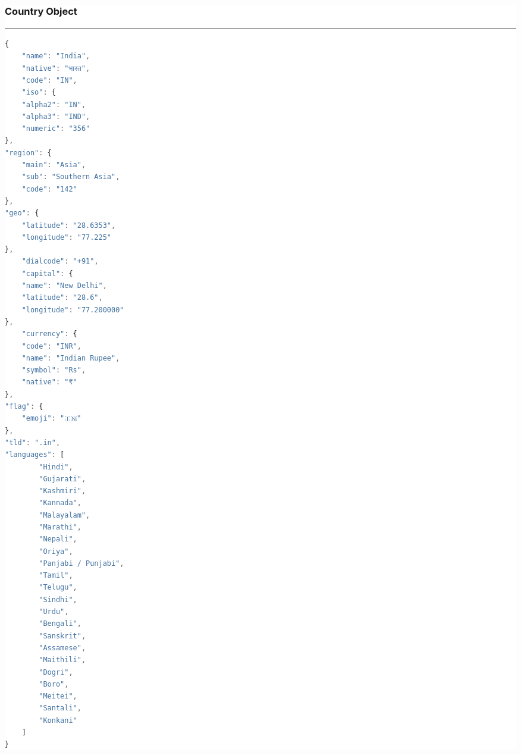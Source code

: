 ### Country Object
---
```js
{
    "name": "India",
    "native": "भारत",
    "code": "IN",
    "iso": {
    "alpha2": "IN",
    "alpha3": "IND",
    "numeric": "356"
},
"region": {
    "main": "Asia",
    "sub": "Southern Asia",
    "code": "142"
},
"geo": {
    "latitude": "28.6353",
    "longitude": "77.225"
},
    "dialcode": "+91",
    "capital": {
    "name": "New Delhi",
    "latitude": "28.6",
    "longitude": "77.200000"
},
    "currency": {
    "code": "INR",
    "name": "Indian Rupee",
    "symbol": "Rs",
    "native": "₹"
},
"flag": {
    "emoji": "🇮🇳"
},
"tld": ".in",
"languages": [
        "Hindi",
        "Gujarati",
        "Kashmiri",
        "Kannada",
        "Malayalam",
        "Marathi",
        "Nepali",
        "Oriya",
        "Panjabi / Punjabi",
        "Tamil",
        "Telugu",
        "Sindhi",
        "Urdu",
        "Bengali",
        "Sanskrit",
        "Assamese",
        "Maithili",
        "Dogri",
        "Boro",
        "Meitei",
        "Santali",
        "Konkani"
    ]
}
```
